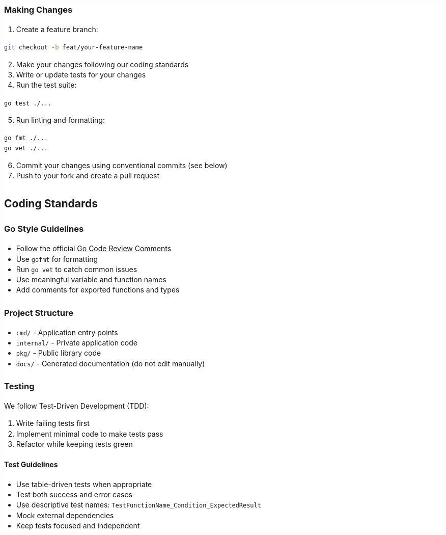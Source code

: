### Making Changes

1. Create a feature branch:
```bash
git checkout -b feat/your-feature-name
```

2. Make your changes following our coding standards
3. Write or update tests for your changes
4. Run the test suite:
```bash
go test ./...
```

5. Run linting and formatting:
```bash
go fmt ./...
go vet ./...
```

6. Commit your changes using conventional commits (see below)
7. Push to your fork and create a pull request

## Coding Standards

### Go Style Guidelines

- Follow the official [Go Code Review Comments](https://github.com/golang/go/wiki/CodeReviewComments)
- Use `gofmt` for formatting
- Run `go vet` to catch common issues
- Use meaningful variable and function names
- Add comments for exported functions and types

### Project Structure

- `cmd/` - Application entry points
- `internal/` - Private application code
- `pkg/` - Public library code
- `docs/` - Generated documentation (do not edit manually)

### Testing

We follow Test-Driven Development (TDD):

1. Write failing tests first
2. Implement minimal code to make tests pass
3. Refactor while keeping tests green

#### Test Guidelines

- Use table-driven tests when appropriate
- Test both success and error cases
- Use descriptive test names: `TestFunctionName_Condition_ExpectedResult`
- Mock external dependencies
- Keep tests focused and independent
